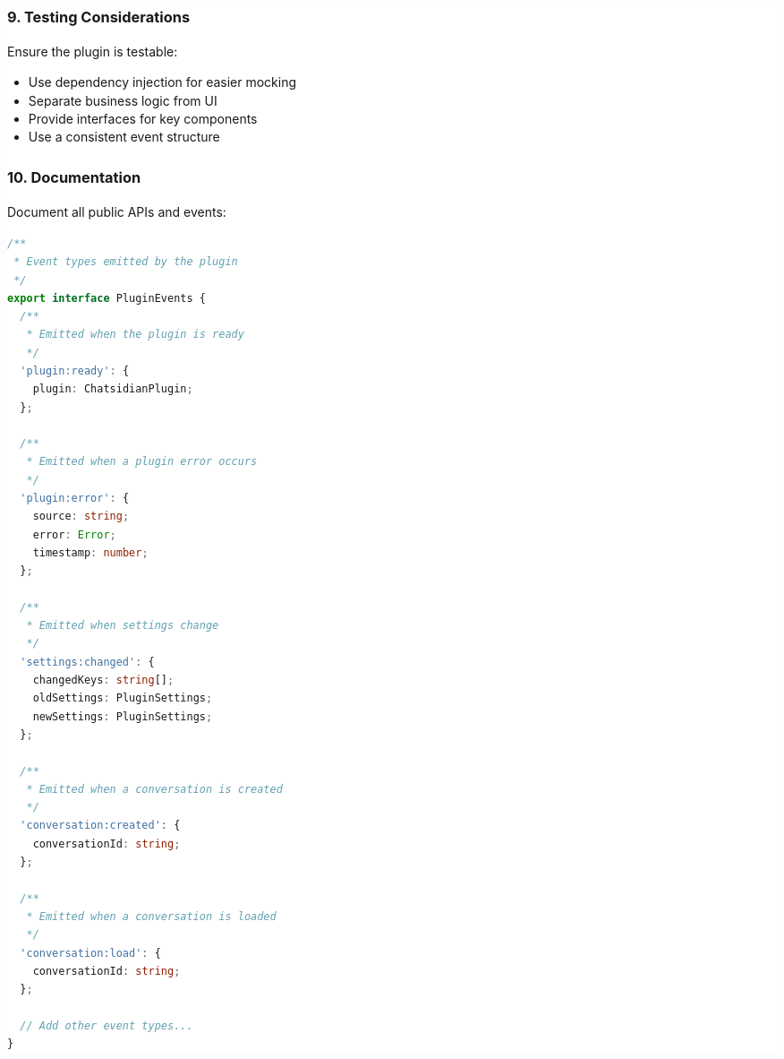 ### 9. Testing Considerations

Ensure the plugin is testable:

- Use dependency injection for easier mocking
- Separate business logic from UI
- Provide interfaces for key components
- Use a consistent event structure

### 10. Documentation

Document all public APIs and events:

```typescript
/**
 * Event types emitted by the plugin
 */
export interface PluginEvents {
  /**
   * Emitted when the plugin is ready
   */
  'plugin:ready': {
    plugin: ChatsidianPlugin;
  };
  
  /**
   * Emitted when a plugin error occurs
   */
  'plugin:error': {
    source: string;
    error: Error;
    timestamp: number;
  };
  
  /**
   * Emitted when settings change
   */
  'settings:changed': {
    changedKeys: string[];
    oldSettings: PluginSettings;
    newSettings: PluginSettings;
  };
  
  /**
   * Emitted when a conversation is created
   */
  'conversation:created': {
    conversationId: string;
  };
  
  /**
   * Emitted when a conversation is loaded
   */
  'conversation:load': {
    conversationId: string;
  };
  
  // Add other event types...
}
```
